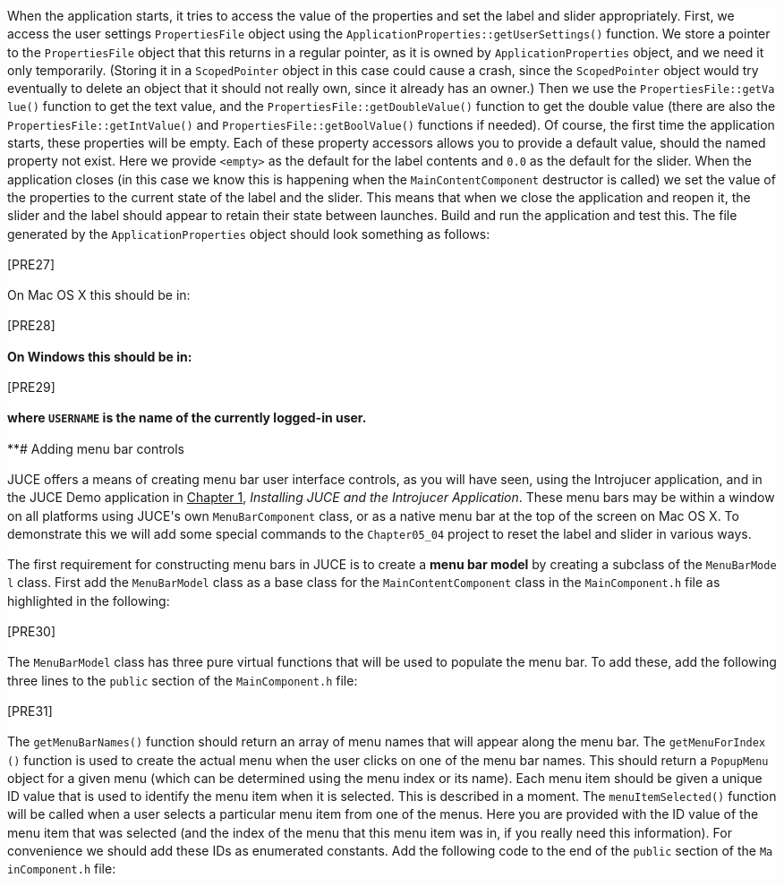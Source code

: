 When the application starts, it tries to access the value of the properties and set the label and slider appropriately. First, we access the user settings `PropertiesFile` object using the `ApplicationProperties::getUserSettings()` function. We store a pointer to the `PropertiesFile` object that this returns in a regular pointer, as it is owned by `ApplicationProperties` object, and we need it only temporarily. (Storing it in a `ScopedPointer` object in this case could cause a crash, since the `ScopedPointer` object would try eventually to delete an object that it should not really own, since it already has an owner.) Then we use the `PropertiesFile::getValue()` function to get the text value, and the `PropertiesFile::getDoubleValue()` function to get the double value (there are also the `PropertiesFile::getIntValue()` and `PropertiesFile::getBoolValue()` functions if needed). Of course, the first time the application starts, these properties will be empty. Each of these property accessors allows you to provide a default value, should the named property not exist. Here we provide `<empty>` as the default for the label contents and `0.0` as the default for the slider. When the application closes (in this case we know this is happening when the `MainContentComponent` destructor is called) we set the value of the properties to the current state of the label and the slider. This means that when we close the application and reopen it, the slider and the label should appear to retain their state between launches. Build and run the application and test this. The file generated by the `ApplicationProperties` object should look something as follows:

[PRE27]

On Mac OS X this should be in:

[PRE28]

**On Windows this should be in:**

[PRE29]

**where `USERNAME` is the name of the currently logged-in user.**

 **# Adding menu bar controls

JUCE offers a means of creating menu bar user interface controls, as you will have seen, using the Introjucer application, and in the JUCE Demo application in [Chapter 1](ch01.html "Chapter 1. Installing JUCE and the Introjucer Application"), *Installing JUCE and the Introjucer Application*. These menu bars may be within a window on all platforms using JUCE's own `MenuBarComponent` class, or as a native menu bar at the top of the screen on Mac OS X. To demonstrate this we will add some special commands to the `Chapter05_04` project to reset the label and slider in various ways.

The first requirement for constructing menu bars in JUCE is to create a **menu bar model** by creating a subclass of the `MenuBarModel` class. First add the `MenuBarModel` class as a base class for the `MainContentComponent` class in the `MainComponent.h` file as highlighted in the following:

[PRE30]

The `MenuBarModel` class has three pure virtual functions that will be used to populate the menu bar. To add these, add the following three lines to the `public` section of the `MainComponent.h` file:

[PRE31]

The `getMenuBarNames()` function should return an array of menu names that will appear along the menu bar. The `getMenuForIndex()` function is used to create the actual menu when the user clicks on one of the menu bar names. This should return a `PopupMenu` object for a given menu (which can be determined using the menu index or its name). Each menu item should be given a unique ID value that is used to identify the menu item when it is selected. This is described in a moment. The `menuItemSelected()` function will be called when a user selects a particular menu item from one of the menus. Here you are provided with the ID value of the menu item that was selected (and the index of the menu that this menu item was in, if you really need this information). For convenience we should add these IDs as enumerated constants. Add the following code to the end of the `public` section of the `MainComponent.h` file:
